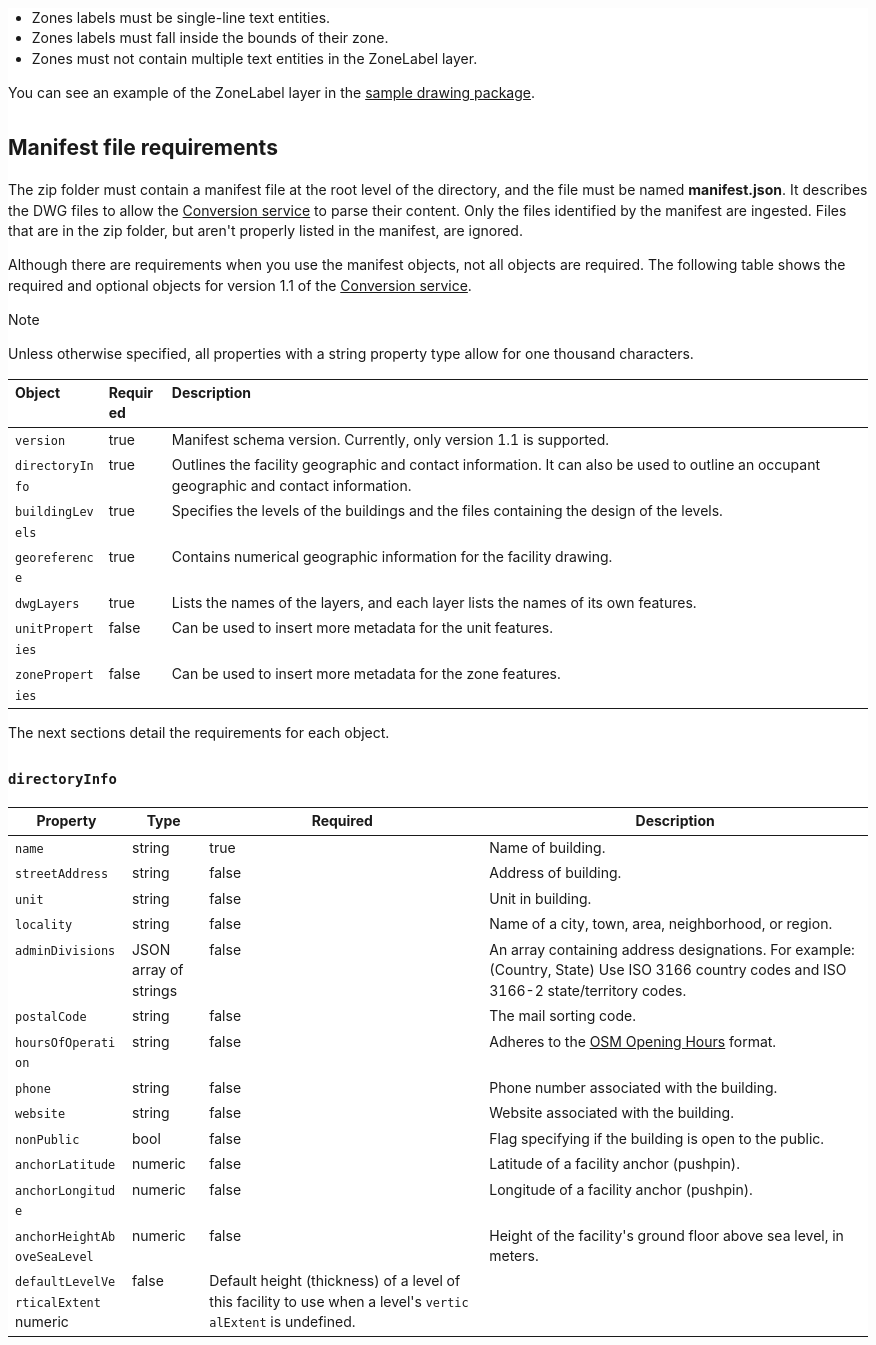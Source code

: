 - Zones labels must be single-line text entities.
- Zones labels must fall inside the bounds of their zone.
- Zones must not contain multiple text entities in the ZoneLabel layer.

You can see an example of the ZoneLabel layer in the [sample drawing package].

## Manifest file requirements

The zip folder must contain a manifest file at the root level of the directory, and the file must be named **manifest.json**. It describes the DWG files to allow the [Conversion service] to parse their content. Only the files identified by the manifest are ingested. Files that are in the zip folder, but aren't properly listed in the manifest, are ignored.

Although there are requirements when you use the manifest objects, not all objects are required. The following table shows the required and optional objects for version 1.1 of the [Conversion service].

>[!NOTE]
> Unless otherwise specified, all properties with a string property type allow for one thousand characters.

| Object    | Required | Description                                                  |
| :-------- | :------- | :----------------------------------------------------------- |
| `version` | true |Manifest schema version. Currently, only version 1.1 is supported.|
| `directoryInfo` | true | Outlines the facility geographic and contact information. It can also be used to outline an occupant geographic and contact information. |
| `buildingLevels` | true | Specifies the levels of the buildings and the files containing the design of the levels. |
| `georeference` | true | Contains numerical geographic information for the facility drawing. |
| `dwgLayers` | true | Lists the names of the layers, and each layer lists the names of its own features. |
| `unitProperties` | false | Can be used to insert more metadata for the unit features. |
| `zoneProperties` | false | Can be used to insert more metadata for the zone features. |

The next sections detail the requirements for each object.

### `directoryInfo`

| Property  | Type | Required | Description |
|-----------|------|----------|-------------|
| `name`    |string| true     | Name of building. |
| `streetAddress`|string|false| Address of building. |
|`unit`     |string| false    | Unit in building. |
|`locality` |string | false   | Name of a city, town, area, neighborhood, or region.|
|`adminDivisions`|JSON array of strings | false| An array containing address designations. For example: (Country, State) Use ISO 3166 country codes and ISO 3166-2 state/territory codes. |
|`postalCode`|string| false   | The mail sorting code. |
|`hoursOfOperation` |string|false| Adheres to the [OSM Opening Hours] format. |
|`phone`    |string| false   |    Phone number associated with the building. |
|`website`  |string| false   | Website associated with the building. |
|`nonPublic`|bool| false     | Flag specifying if the building is open to the public. |
|`anchorLatitude`|numeric|false | Latitude of a facility anchor (pushpin). |
|`anchorLongitude`|numeric |false | Longitude of a facility anchor (pushpin). |
|`anchorHeightAboveSeaLevel`| numeric | false | Height of the facility's ground floor above sea level, in meters. |
|`defaultLevelVerticalExtent` numeric | false | Default height (thickness) of a level of this facility to use when a level's `verticalExtent` is undefined. |


[Drawing package]: https://github.com/Azure-Samples/am-creator-indoor-data-examples/tree/master/Drawing%20Package%201.0
[Drawing Package Guide]: drawing-package-guide.md
[sample drawing package]: https://github.com/Azure-Samples/am-creator-indoor-data-examples/tree/master/Drawing%20Package%201.0
[OSM Opening Hours]: https://wiki.openstreetmap.org/wiki/Key:opening_hours/specification
[Conversion service]: https://aka.ms/creator-conversion
[sample drawing package v2]: https://github.com/Azure-Samples/am-creator-indoor-data-examples/tree/master/Drawing%20Package%202.0
[Georeference]: #georeference
[featureClass]: #featureclass
[featureClassProperty]: #featureclassproperty
[BuildingLevels]: #buildinglevels